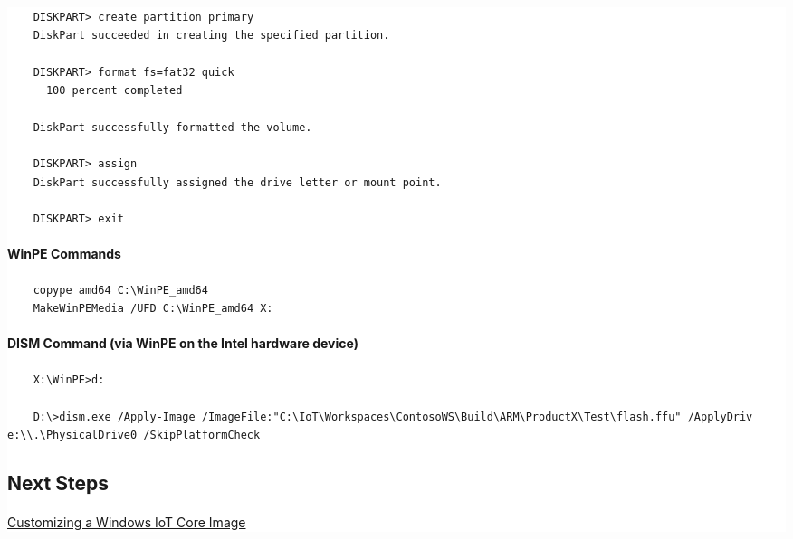        DISKPART> create partition primary
        DiskPart succeeded in creating the specified partition.

        DISKPART> format fs=fat32 quick
          100 percent completed

        DiskPart successfully formatted the volume.

        DISKPART> assign
        DiskPart successfully assigned the drive letter or mount point.

        DISKPART> exit

   #### WinPE Commands
        copype amd64 C:\WinPE_amd64
        MakeWinPEMedia /UFD C:\WinPE_amd64 X:

   #### DISM Command (via WinPE on the Intel hardware device)
        X:\WinPE>d:
        
        D:\>dism.exe /Apply-Image /ImageFile:"C:\IoT\Workspaces\ContosoWS\Build\ARM\ProductX\Test\flash.ffu" /ApplyDrive:\\.\PhysicalDrive0 /SkipPlatformCheck


## Next Steps
[Customizing a Windows IoT Core Image](../Customize-Image/CustomizeImageOverview.md)

